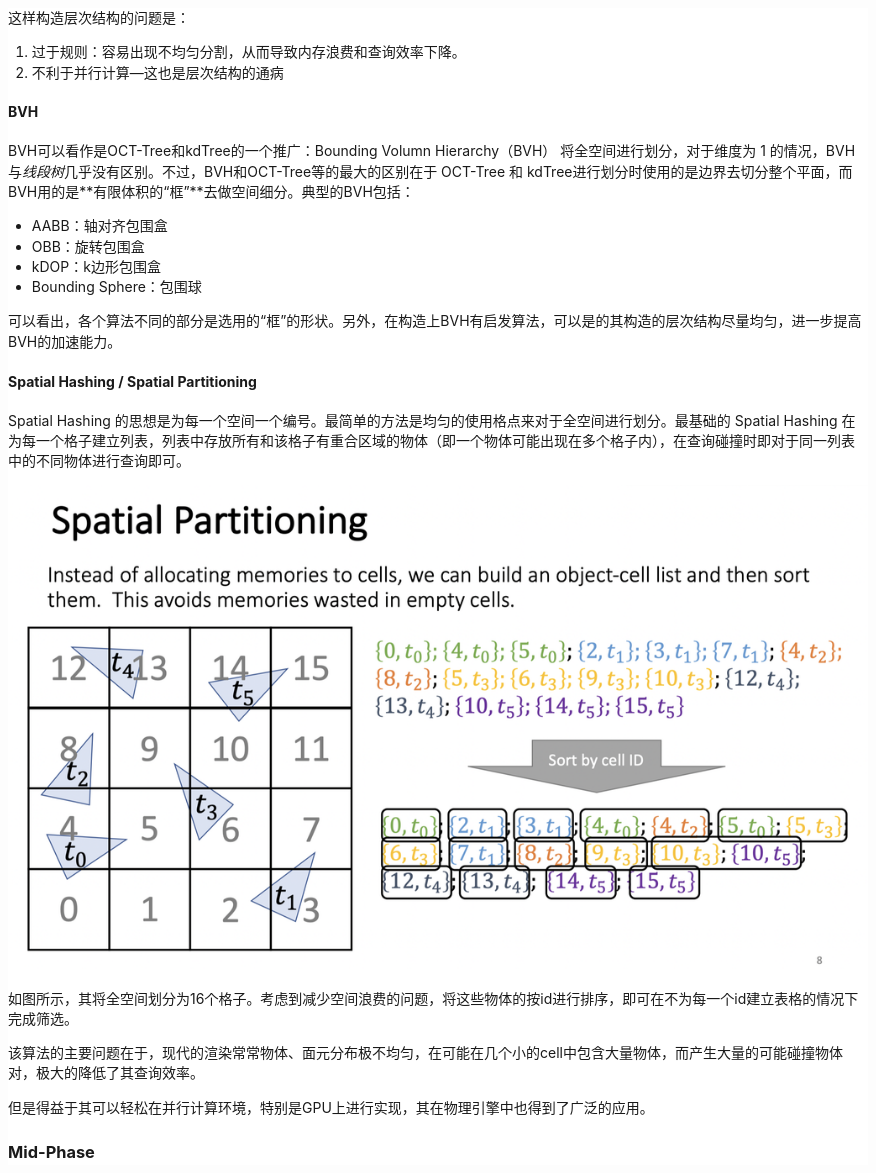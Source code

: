 这样构造层次结构的问题是：

1. 过于规则：容易出现不均匀分割，从而导致内存浪费和查询效率下降。
2. 不利于并行计算—这也是层次结构的通病

#### BVH

BVH可以看作是OCT-Tree和kdTree的一个推广：Bounding Volumn Hierarchy（BVH） 将全空间进行划分，对于维度为 1 的情况，BVH与*线段树*几乎没有区别。不过，BVH和OCT-Tree等的最大的区别在于 OCT-Tree 和 kdTree进行划分时使用的是边界去切分整个平面，而BVH用的是**有限体积的“框”**去做空间细分。典型的BVH包括：

- AABB：轴对齐包围盒
- OBB：旋转包围盒
- kDOP：k边形包围盒
- Bounding Sphere：包围球

可以看出，各个算法不同的部分是选用的“框”的形状。另外，在构造上BVH有启发算法，可以是的其构造的层次结构尽量均匀，进一步提高BVH的加速能力。

#### Spatial Hashing / Spatial Partitioning

Spatial Hashing 的思想是为每一个空间一个编号。最简单的方法是均匀的使用格点来对于全空间进行划分。最基础的 Spatial Hashing 在为每一个格子建立列表，列表中存放所有和该格子有重合区域的物体（即一个物体可能出现在多个格子内），在查询碰撞时即对于同一列表中的不同物体进行查询即可。

![Spatial Partitioning](Survey/image-20220409103734403.png)

如图所示，其将全空间划分为16个格子。考虑到减少空间浪费的问题，将这些物体的按id进行排序，即可在不为每一个id建立表格的情况下完成筛选。

该算法的主要问题在于，现代的渲染常常物体、面元分布极不均匀，在可能在几个小的cell中包含大量物体，而产生大量的可能碰撞物体对，极大的降低了其查询效率。

但是得益于其可以轻松在并行计算环境，特别是GPU上进行实现，其在物理引擎中也得到了广泛的应用。

### Mid-Phase
